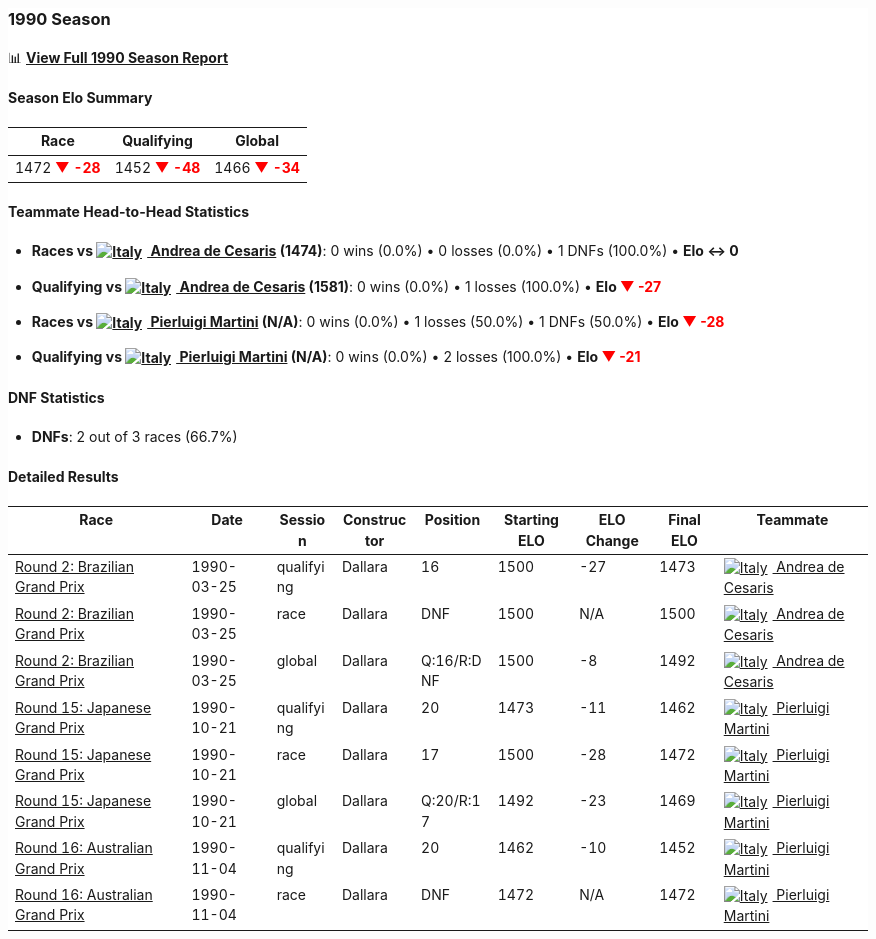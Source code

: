 ### 1990 Season

📊 **[View Full 1990 Season Report](../seasons/1990-season-report)**

#### Season Elo Summary

| Race | Qualifying | Global |
|------|------------|--------|
| 1472 **<span style="color: red;">▼ -28</span>** | 1452 **<span style="color: red;">▼ -48</span>** | 1466 **<span style="color: red;">▼ -34</span>** |

#### Teammate Head-to-Head Statistics

- **Races vs [<img src="https://upload.wikimedia.org/wikipedia/commons/0/03/Flag_of_Italy.svg" alt="Italy" width="20" height="auto" style="vertical-align: middle; margin-right: 5px;" onerror="this.outerHTML='🇮🇹'; this.style.marginRight='5px';"/> Andrea de Cesaris](andrea-de-cesaris) (1474)**: 0 wins (0.0%) • 0 losses (0.0%) • 1 DNFs (100.0%) • **Elo ↔ 0**
- **Qualifying vs [<img src="https://upload.wikimedia.org/wikipedia/commons/0/03/Flag_of_Italy.svg" alt="Italy" width="20" height="auto" style="vertical-align: middle; margin-right: 5px;" onerror="this.outerHTML='🇮🇹'; this.style.marginRight='5px';"/> Andrea de Cesaris](andrea-de-cesaris) (1581)**: 0 wins (0.0%) • 1 losses (100.0%) • **Elo **<span style="color: red;">▼ -27</span>****

- **Races vs [<img src="https://upload.wikimedia.org/wikipedia/commons/0/03/Flag_of_Italy.svg" alt="Italy" width="20" height="auto" style="vertical-align: middle; margin-right: 5px;" onerror="this.outerHTML='🇮🇹'; this.style.marginRight='5px';"/> Pierluigi Martini](pierluigi-martini) (N/A)**: 0 wins (0.0%) • 1 losses (50.0%) • 1 DNFs (50.0%) • **Elo **<span style="color: red;">▼ -28</span>****
- **Qualifying vs [<img src="https://upload.wikimedia.org/wikipedia/commons/0/03/Flag_of_Italy.svg" alt="Italy" width="20" height="auto" style="vertical-align: middle; margin-right: 5px;" onerror="this.outerHTML='🇮🇹'; this.style.marginRight='5px';"/> Pierluigi Martini](pierluigi-martini) (N/A)**: 0 wins (0.0%) • 2 losses (100.0%) • **Elo **<span style="color: red;">▼ -21</span>****


#### DNF Statistics

- **DNFs**: 2 out of 3 races (66.7%)

#### Detailed Results

| Race | Date | Session | Constructor | Position | Starting ELO | ELO Change | Final ELO | Teammate |
|------|------|---------|-------------|----------|--------------|------------|-----------|----------|
| [Round 2: Brazilian Grand Prix](../seasons/1990-season-report#round-2-brazilian-grand-prix) | 1990-03-25 | qualifying | Dallara | 16 | 1500 | -27 | 1473 | [<img src="https://upload.wikimedia.org/wikipedia/commons/0/03/Flag_of_Italy.svg" alt="Italy" width="20" height="auto" style="vertical-align: middle; margin-right: 5px;" onerror="this.outerHTML='🇮🇹'; this.style.marginRight='5px';"/> Andrea de Cesaris](andrea-de-cesaris) |
| [Round 2: Brazilian Grand Prix](../seasons/1990-season-report#round-2-brazilian-grand-prix) | 1990-03-25 | race | Dallara | DNF | 1500 | N/A | 1500 | [<img src="https://upload.wikimedia.org/wikipedia/commons/0/03/Flag_of_Italy.svg" alt="Italy" width="20" height="auto" style="vertical-align: middle; margin-right: 5px;" onerror="this.outerHTML='🇮🇹'; this.style.marginRight='5px';"/> Andrea de Cesaris](andrea-de-cesaris) |
| [Round 2: Brazilian Grand Prix](../seasons/1990-season-report#round-2-brazilian-grand-prix) | 1990-03-25 | global | Dallara | Q:16/R:DNF | 1500 | -8 | 1492 | [<img src="https://upload.wikimedia.org/wikipedia/commons/0/03/Flag_of_Italy.svg" alt="Italy" width="20" height="auto" style="vertical-align: middle; margin-right: 5px;" onerror="this.outerHTML='🇮🇹'; this.style.marginRight='5px';"/> Andrea de Cesaris](andrea-de-cesaris) |
| [Round 15: Japanese Grand Prix](../seasons/1990-season-report#round-15-japanese-grand-prix) | 1990-10-21 | qualifying | Dallara | 20 | 1473 | -11 | 1462 | [<img src="https://upload.wikimedia.org/wikipedia/commons/0/03/Flag_of_Italy.svg" alt="Italy" width="20" height="auto" style="vertical-align: middle; margin-right: 5px;" onerror="this.outerHTML='🇮🇹'; this.style.marginRight='5px';"/> Pierluigi Martini](pierluigi-martini) |
| [Round 15: Japanese Grand Prix](../seasons/1990-season-report#round-15-japanese-grand-prix) | 1990-10-21 | race | Dallara | 17 | 1500 | -28 | 1472 | [<img src="https://upload.wikimedia.org/wikipedia/commons/0/03/Flag_of_Italy.svg" alt="Italy" width="20" height="auto" style="vertical-align: middle; margin-right: 5px;" onerror="this.outerHTML='🇮🇹'; this.style.marginRight='5px';"/> Pierluigi Martini](pierluigi-martini) |
| [Round 15: Japanese Grand Prix](../seasons/1990-season-report#round-15-japanese-grand-prix) | 1990-10-21 | global | Dallara | Q:20/R:17 | 1492 | -23 | 1469 | [<img src="https://upload.wikimedia.org/wikipedia/commons/0/03/Flag_of_Italy.svg" alt="Italy" width="20" height="auto" style="vertical-align: middle; margin-right: 5px;" onerror="this.outerHTML='🇮🇹'; this.style.marginRight='5px';"/> Pierluigi Martini](pierluigi-martini) |
| [Round 16: Australian Grand Prix](../seasons/1990-season-report#round-16-australian-grand-prix) | 1990-11-04 | qualifying | Dallara | 20 | 1462 | -10 | 1452 | [<img src="https://upload.wikimedia.org/wikipedia/commons/0/03/Flag_of_Italy.svg" alt="Italy" width="20" height="auto" style="vertical-align: middle; margin-right: 5px;" onerror="this.outerHTML='🇮🇹'; this.style.marginRight='5px';"/> Pierluigi Martini](pierluigi-martini) |
| [Round 16: Australian Grand Prix](../seasons/1990-season-report#round-16-australian-grand-prix) | 1990-11-04 | race | Dallara | DNF | 1472 | N/A | 1472 | [<img src="https://upload.wikimedia.org/wikipedia/commons/0/03/Flag_of_Italy.svg" alt="Italy" width="20" height="auto" style="vertical-align: middle; margin-right: 5px;" onerror="this.outerHTML='🇮🇹'; this.style.marginRight='5px';"/> Pierluigi Martini](pierluigi-martini) |